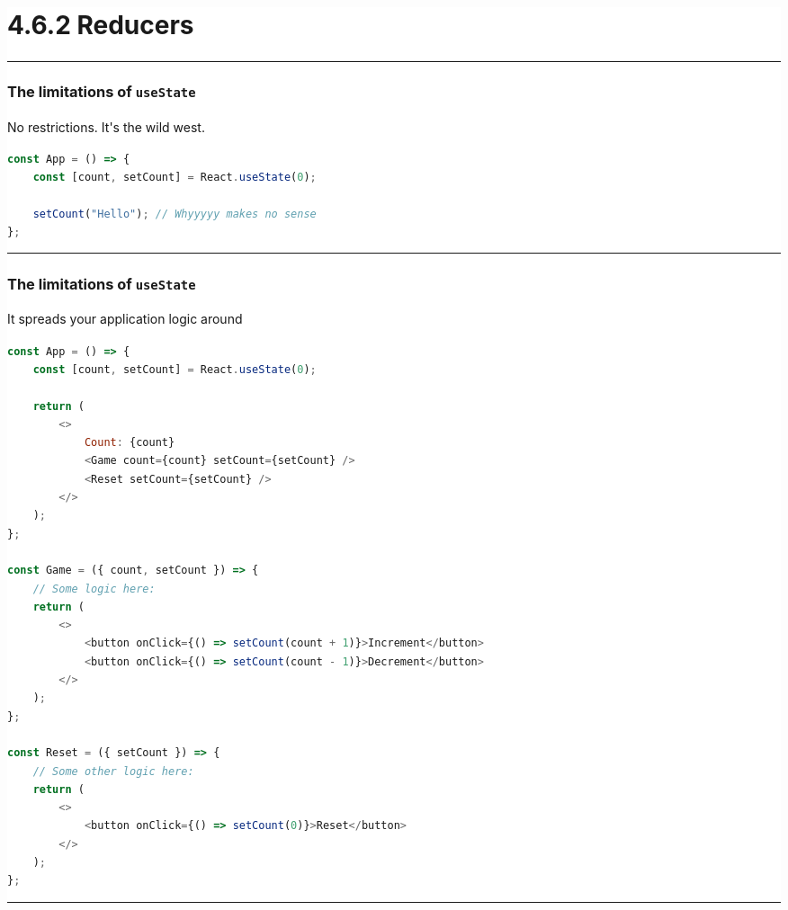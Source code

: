 # 4.6.2 Reducers

---

### The limitations of `useState`

No restrictions. It's the wild west.

```js
const App = () => {
    const [count, setCount] = React.useState(0);

    setCount("Hello"); // Whyyyyy makes no sense
};
```

---

### The limitations of `useState`

It spreads your application logic around

```js
const App = () => {
    const [count, setCount] = React.useState(0);

    return (
        <>
            Count: {count}
            <Game count={count} setCount={setCount} />
            <Reset setCount={setCount} />
        </>
    );
};

const Game = ({ count, setCount }) => {
    // Some logic here:
    return (
        <>
            <button onClick={() => setCount(count + 1)}>Increment</button>
            <button onClick={() => setCount(count - 1)}>Decrement</button>
        </>
    );
};

const Reset = ({ setCount }) => {
    // Some other logic here:
    return (
        <>
            <button onClick={() => setCount(0)}>Reset</button>
        </>
    );
};
```

---